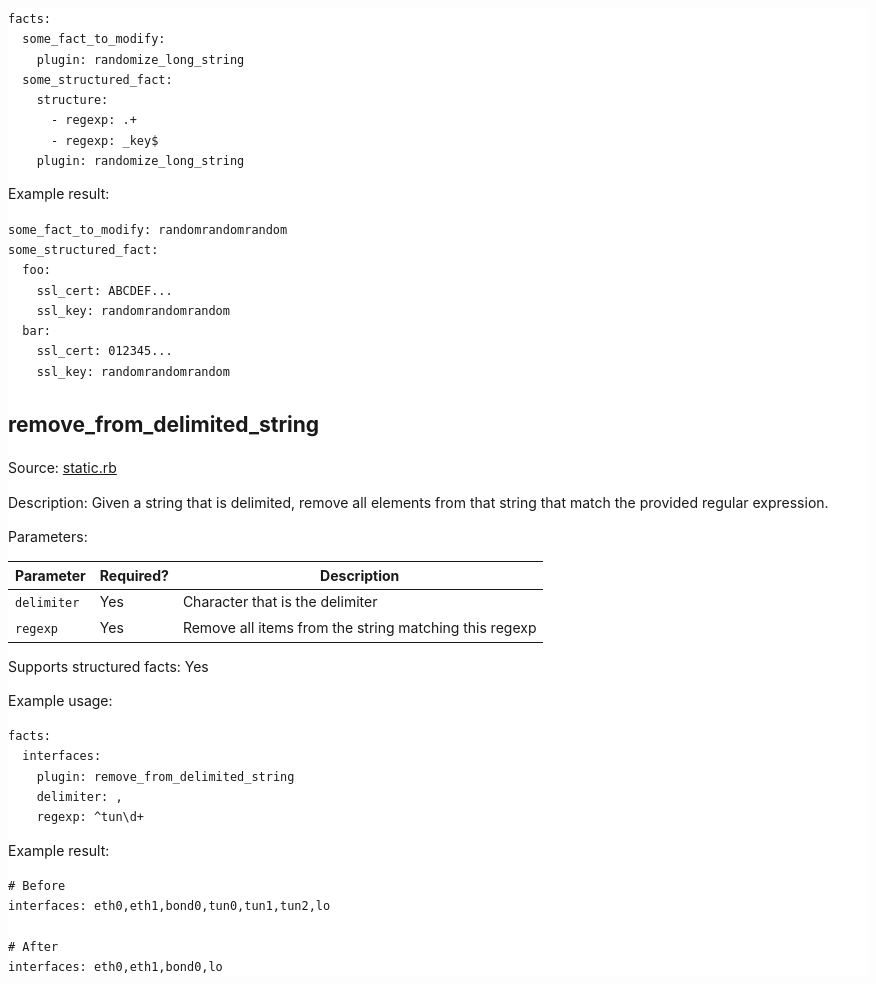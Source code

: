 ```
facts:
  some_fact_to_modify:
    plugin: randomize_long_string
  some_structured_fact:
    structure:
      - regexp: .+
      - regexp: _key$
    plugin: randomize_long_string
```

Example result:

```
some_fact_to_modify: randomrandomrandom
some_structured_fact:
  foo:
    ssl_cert: ABCDEF...
    ssl_key: randomrandomrandom
  bar:
    ssl_cert: 012345...
    ssl_key: randomrandomrandom
```

## remove_from_delimited_string

Source: [static.rb](/lib/octofacts_updater/plugins/static.rb)

Description: Given a string that is delimited, remove all elements from that string that match the provided regular expression.

Parameters:

| Parameter | Required? | Description |
| --------- | --------- | ----------- |
| `delimiter`  | Yes | Character that is the delimiter |
| `regexp`  | Yes | Remove all items from the string matching this regexp |

Supports structured facts: Yes

Example usage:

```
facts:
  interfaces:
    plugin: remove_from_delimited_string
    delimiter: ,
    regexp: ^tun\d+
```

Example result:

```
# Before
interfaces: eth0,eth1,bond0,tun0,tun1,tun2,lo

# After
interfaces: eth0,eth1,bond0,lo
```
